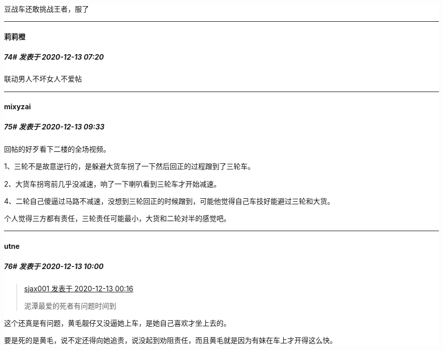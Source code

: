 
豆战车还敢挑战王者，服了







*****

####  莉莉橙  
##### 74#       发表于 2020-12-13 07:20




联动男人不坏女人不爱帖







*****

####  mixyzai  
##### 75#       发表于 2020-12-13 09:33




回帖的好歹看下二楼的全场视频。


1、三轮不是故意逆行的，是躲避大货车拐了一下然后回正的过程蹭到了三轮车。


2、大货车拐弯前几乎没减速，响了一下喇叭看到三轮车才开始减速。


4、二轮自己傻逼过马路不减速，没想到三轮回正的时候蹭到，可能他觉得自己车技好能避过三轮和大货。


个人觉得三方都有责任，三轮责任可能最小，大货和二轮对半的感觉吧。







*****

####  utne  
##### 76#       发表于 2020-12-13 10:00



<blockquote><a href="httphttps://bbs.saraba1st.com/2b/forum.php?mod=redirect&amp;goto=findpost&amp;pid=49701603&amp;ptid=1976952" target="_blank">sjax001 发表于 2020-12-13 00:16</a>

泥潭最爱的死者有问题时间到</blockquote>
这个还真是有问题，黄毛靓仔又没逼她上车，是她自己喜欢才坐上去的。


要是死的是黄毛，说不定还得向她追责，说没起到劝阻责任，而且黄毛就是因为有妹在车上才开得这么快。

